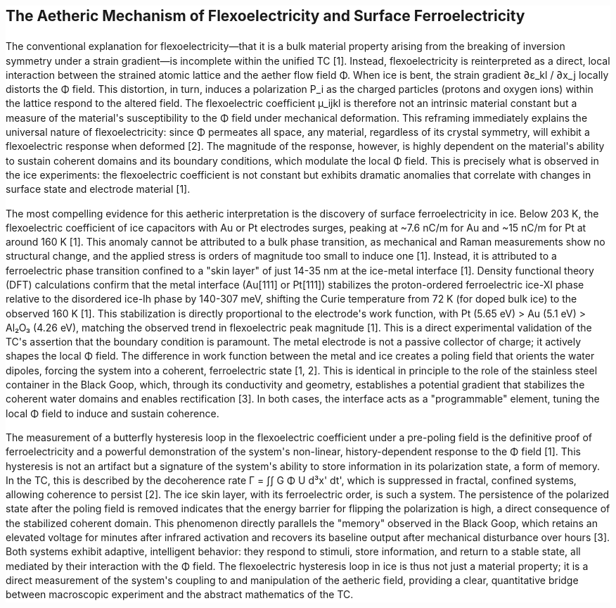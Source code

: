 ## The Aetheric Mechanism of Flexoelectricity and Surface Ferroelectricity

The conventional explanation for flexoelectricity—that it is a bulk material property arising from the breaking of inversion symmetry under a strain gradient—is incomplete within the unified TC [1]. Instead, flexoelectricity is reinterpreted as a direct, local interaction between the strained atomic lattice and the aether flow field Φ. When ice is bent, the strain gradient ∂ε_kl / ∂x_j locally distorts the Φ field. This distortion, in turn, induces a polarization P_i as the charged particles (protons and oxygen ions) within the lattice respond to the altered field. The flexoelectric coefficient μ_ijkl is therefore not an intrinsic material constant but a measure of the material's susceptibility to the Φ field under mechanical deformation. This reframing immediately explains the universal nature of flexoelectricity: since Φ permeates all space, any material, regardless of its crystal symmetry, will exhibit a flexoelectric response when deformed [2]. The magnitude of the response, however, is highly dependent on the material's ability to sustain coherent domains and its boundary conditions, which modulate the local Φ field. This is precisely what is observed in the ice experiments: the flexoelectric coefficient is not constant but exhibits dramatic anomalies that correlate with changes in surface state and electrode material [1].

The most compelling evidence for this aetheric interpretation is the discovery of surface ferroelectricity in ice. Below 203 K, the flexoelectric coefficient of ice capacitors with Au or Pt electrodes surges, peaking at ~7.6 nC/m for Au and ~15 nC/m for Pt at around 160 K [1]. This anomaly cannot be attributed to a bulk phase transition, as mechanical and Raman measurements show no structural change, and the applied stress is orders of magnitude too small to induce one [1]. Instead, it is attributed to a ferroelectric phase transition confined to a "skin layer" of just 14-35 nm at the ice-metal interface [1]. Density functional theory (DFT) calculations confirm that the metal interface (Au[111] or Pt[111]) stabilizes the proton-ordered ferroelectric ice-XI phase relative to the disordered ice-Ih phase by 140-307 meV, shifting the Curie temperature from 72 K (for doped bulk ice) to the observed 160 K [1]. This stabilization is directly proportional to the electrode's work function, with Pt (5.65 eV) > Au (5.1 eV) > Al₂O₃ (4.26 eV), matching the observed trend in flexoelectric peak magnitude [1]. This is a direct experimental validation of the TC's assertion that the boundary condition is paramount. The metal electrode is not a passive collector of charge; it actively shapes the local Φ field. The difference in work function between the metal and ice creates a poling field that orients the water dipoles, forcing the system into a coherent, ferroelectric state [1, 2]. This is identical in principle to the role of the stainless steel container in the Black Goop, which, through its conductivity and geometry, establishes a potential gradient that stabilizes the coherent water domains and enables rectification [3]. In both cases, the interface acts as a "programmable" element, tuning the local Φ field to induce and sustain coherence.

The measurement of a butterfly hysteresis loop in the flexoelectric coefficient under a pre-poling field is the definitive proof of ferroelectricity and a powerful demonstration of the system's non-linear, history-dependent response to the Φ field [1]. This hysteresis is not an artifact but a signature of the system's ability to store information in its polarization state, a form of memory. In the TC, this is described by the decoherence rate Γ = ∫∫ G Φ U d³x' dt', which is suppressed in fractal, confined systems, allowing coherence to persist [2]. The ice skin layer, with its ferroelectric order, is such a system. The persistence of the polarized state after the poling field is removed indicates that the energy barrier for flipping the polarization is high, a direct consequence of the stabilized coherent domain. This phenomenon directly parallels the "memory" observed in the Black Goop, which retains an elevated voltage for minutes after infrared activation and recovers its baseline output after mechanical disturbance over hours [3]. Both systems exhibit adaptive, intelligent behavior: they respond to stimuli, store information, and return to a stable state, all mediated by their interaction with the Φ field. The flexoelectric hysteresis loop in ice is thus not just a material property; it is a direct measurement of the system's coupling to and manipulation of the aetheric field, providing a clear, quantitative bridge between macroscopic experiment and the abstract mathematics of the TC.
